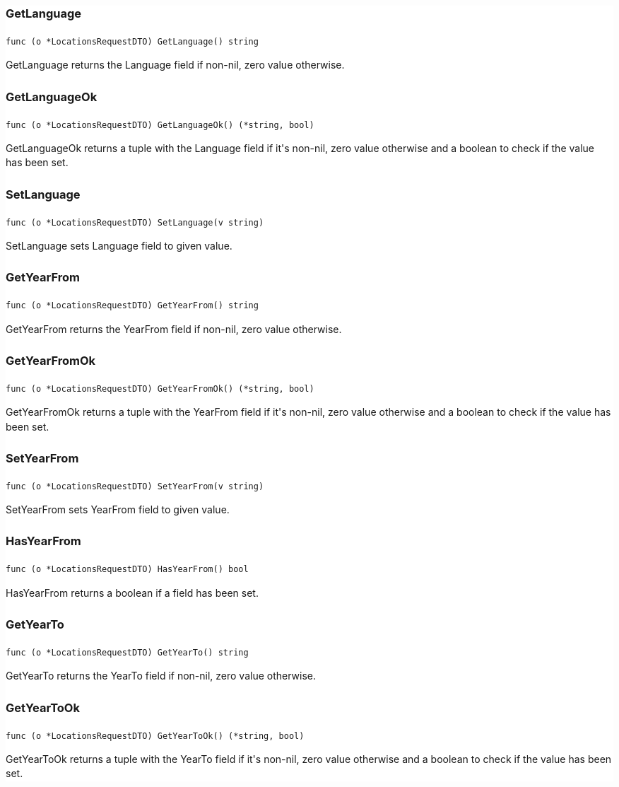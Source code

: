 
### GetLanguage

`func (o *LocationsRequestDTO) GetLanguage() string`

GetLanguage returns the Language field if non-nil, zero value otherwise.

### GetLanguageOk

`func (o *LocationsRequestDTO) GetLanguageOk() (*string, bool)`

GetLanguageOk returns a tuple with the Language field if it's non-nil, zero value otherwise
and a boolean to check if the value has been set.

### SetLanguage

`func (o *LocationsRequestDTO) SetLanguage(v string)`

SetLanguage sets Language field to given value.


### GetYearFrom

`func (o *LocationsRequestDTO) GetYearFrom() string`

GetYearFrom returns the YearFrom field if non-nil, zero value otherwise.

### GetYearFromOk

`func (o *LocationsRequestDTO) GetYearFromOk() (*string, bool)`

GetYearFromOk returns a tuple with the YearFrom field if it's non-nil, zero value otherwise
and a boolean to check if the value has been set.

### SetYearFrom

`func (o *LocationsRequestDTO) SetYearFrom(v string)`

SetYearFrom sets YearFrom field to given value.

### HasYearFrom

`func (o *LocationsRequestDTO) HasYearFrom() bool`

HasYearFrom returns a boolean if a field has been set.

### GetYearTo

`func (o *LocationsRequestDTO) GetYearTo() string`

GetYearTo returns the YearTo field if non-nil, zero value otherwise.

### GetYearToOk

`func (o *LocationsRequestDTO) GetYearToOk() (*string, bool)`

GetYearToOk returns a tuple with the YearTo field if it's non-nil, zero value otherwise
and a boolean to check if the value has been set.
